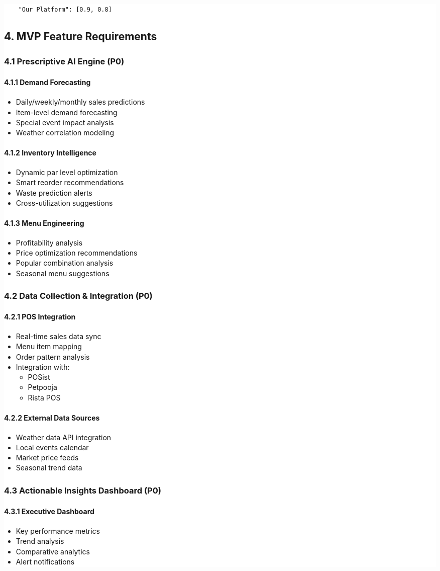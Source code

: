 ```mermaid
    "Our Platform": [0.9, 0.8]
```

## 4. MVP Feature Requirements

### 4.1 Prescriptive AI Engine (P0)

#### 4.1.1 Demand Forecasting
- Daily/weekly/monthly sales predictions
- Item-level demand forecasting
- Special event impact analysis
- Weather correlation modeling

#### 4.1.2 Inventory Intelligence
- Dynamic par level optimization
- Smart reorder recommendations
- Waste prediction alerts
- Cross-utilization suggestions

#### 4.1.3 Menu Engineering
- Profitability analysis
- Price optimization recommendations
- Popular combination analysis
- Seasonal menu suggestions

### 4.2 Data Collection & Integration (P0)

#### 4.2.1 POS Integration
- Real-time sales data sync
- Menu item mapping
- Order pattern analysis
- Integration with:
  * POSist
  * Petpooja
  * Rista POS

#### 4.2.2 External Data Sources
- Weather data API integration
- Local events calendar
- Market price feeds
- Seasonal trend data

### 4.3 Actionable Insights Dashboard (P0)

#### 4.3.1 Executive Dashboard
- Key performance metrics
- Trend analysis
- Comparative analytics
- Alert notifications
